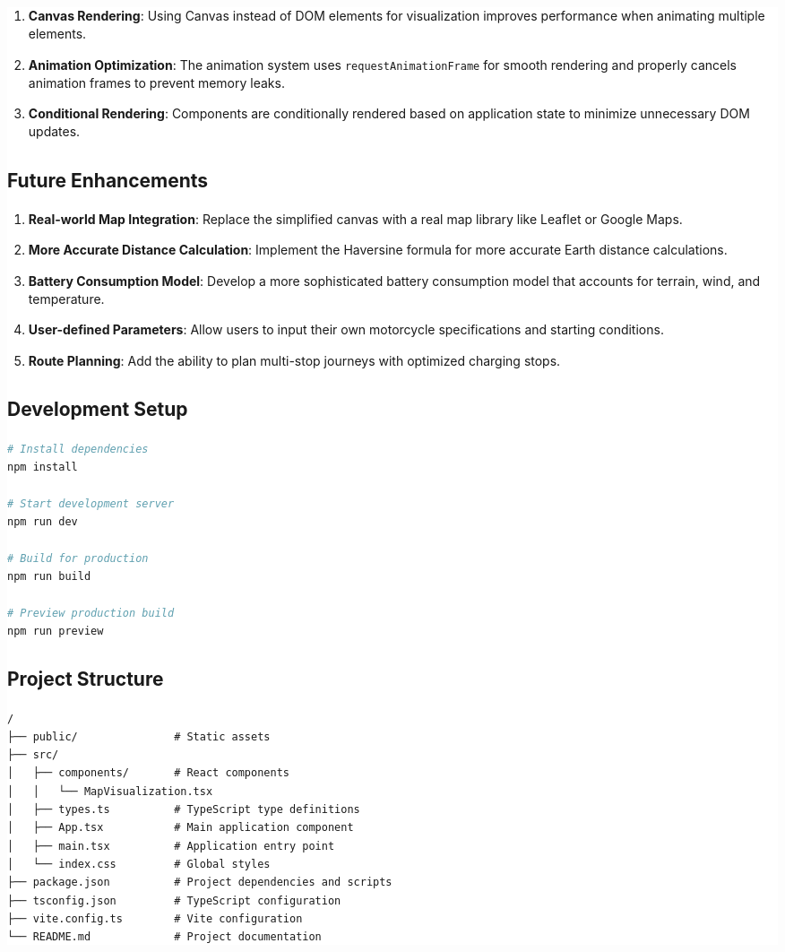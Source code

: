 1. **Canvas Rendering**: Using Canvas instead of DOM elements for visualization improves performance when animating multiple elements.

2. **Animation Optimization**: The animation system uses `requestAnimationFrame` for smooth rendering and properly cancels animation frames to prevent memory leaks.

3. **Conditional Rendering**: Components are conditionally rendered based on application state to minimize unnecessary DOM updates.

## Future Enhancements

1. **Real-world Map Integration**: Replace the simplified canvas with a real map library like Leaflet or Google Maps.

2. **More Accurate Distance Calculation**: Implement the Haversine formula for more accurate Earth distance calculations.

3. **Battery Consumption Model**: Develop a more sophisticated battery consumption model that accounts for terrain, wind, and temperature.

4. **User-defined Parameters**: Allow users to input their own motorcycle specifications and starting conditions.

5. **Route Planning**: Add the ability to plan multi-stop journeys with optimized charging stops.

## Development Setup

```bash
# Install dependencies
npm install

# Start development server
npm run dev

# Build for production
npm run build

# Preview production build
npm run preview
```

## Project Structure

```
/
├── public/               # Static assets
├── src/
│   ├── components/       # React components
│   │   └── MapVisualization.tsx
│   ├── types.ts          # TypeScript type definitions
│   ├── App.tsx           # Main application component
│   ├── main.tsx          # Application entry point
│   └── index.css         # Global styles
├── package.json          # Project dependencies and scripts
├── tsconfig.json         # TypeScript configuration
├── vite.config.ts        # Vite configuration
└── README.md             # Project documentation
```